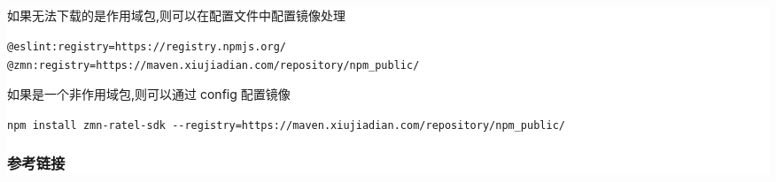 如果无法下载的是作用域包,则可以在配置文件中配置镜像处理

```shell
@eslint:registry=https://registry.npmjs.org/
@zmn:registry=https://maven.xiujiadian.com/repository/npm_public/
```

如果是一个非作用域包,则可以通过 config 配置镜像

```shell
npm install zmn-ratel-sdk --registry=https://maven.xiujiadian.com/repository/npm_public/
```

### 参考链接
